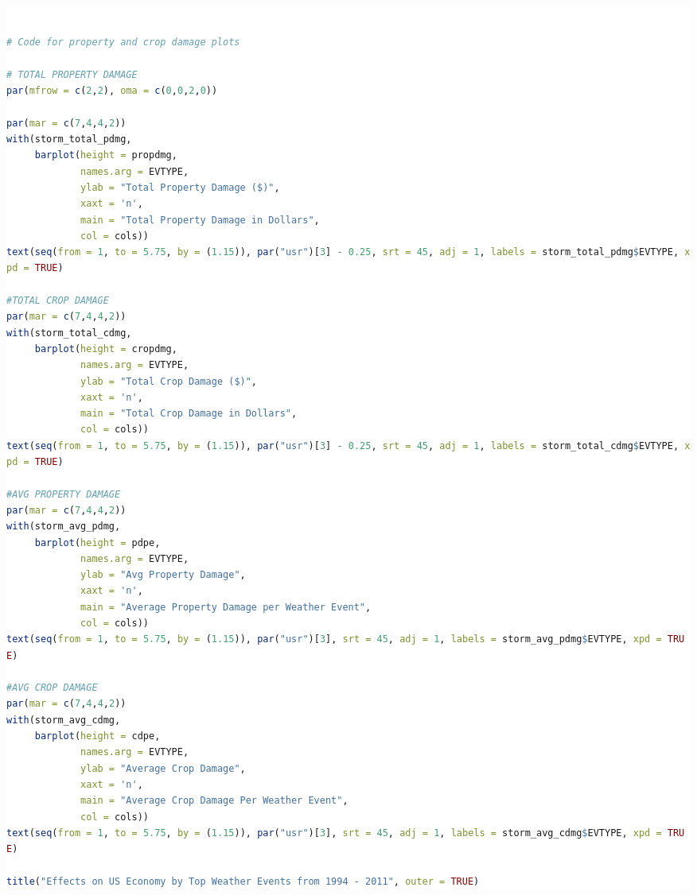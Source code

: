
<br />


```r
# Code for property and crop damage plots

# TOTAL PROPERTY DAMAGE
par(mfrow = c(2,2), oma = c(0,0,2,0))

par(mar = c(7,4,4,2))
with(storm_total_pdmg, 
     barplot(height = propdmg,
             names.arg = EVTYPE,
             ylab = "Total Property Damage ($)",
             xaxt = 'n',
             main = "Total Property Damage in Dollars",
             col = cols))
text(seq(from = 1, to = 5.75, by = (1.15)), par("usr")[3] - 0.25, srt = 45, adj = 1, labels = storm_total_pdmg$EVTYPE, xpd = TRUE)

#TOTAL CROP DAMAGE
par(mar = c(7,4,4,2))
with(storm_total_cdmg, 
     barplot(height = cropdmg,
             names.arg = EVTYPE,
             ylab = "Total Crop Damage ($)",
             xaxt = 'n',
             main = "Total Crop Damage in Dollars",
             col = cols))
text(seq(from = 1, to = 5.75, by = (1.15)), par("usr")[3] - 0.25, srt = 45, adj = 1, labels = storm_total_cdmg$EVTYPE, xpd = TRUE)

#AVG PROPERTY DAMAGE
par(mar = c(7,4,4,2))
with(storm_avg_pdmg, 
     barplot(height = pdpe,
             names.arg = EVTYPE,
             ylab = "Avg Property Damage",
             xaxt = 'n',
             main = "Average Property Damage per Weather Event",
             col = cols))
text(seq(from = 1, to = 5.75, by = (1.15)), par("usr")[3], srt = 45, adj = 1, labels = storm_avg_pdmg$EVTYPE, xpd = TRUE)

#AVG CROP DAMAGE
par(mar = c(7,4,4,2))
with(storm_avg_cdmg, 
     barplot(height = cdpe,
             names.arg = EVTYPE,
             ylab = "Average Crop Damage",
             xaxt = 'n',
             main = "Average Crop Damage Per Weather Event", 
             col = cols))
text(seq(from = 1, to = 5.75, by = (1.15)), par("usr")[3], srt = 45, adj = 1, labels = storm_avg_cdmg$EVTYPE, xpd = TRUE)

title("Effects on US Economy by Top Weather Events from 1994 - 2011", outer = TRUE)
```
